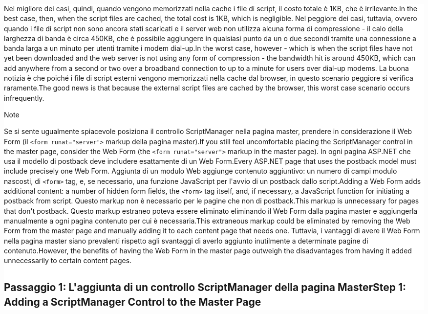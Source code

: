 <span data-ttu-id="46c4e-146">Nel migliore dei casi, quindi, quando vengono memorizzati nella cache i file di script, il costo totale è 1KB, che è irrilevante.</span><span class="sxs-lookup"><span data-stu-id="46c4e-146">In the best case, then, when the script files are cached, the total cost is 1KB, which is negligible.</span></span> <span data-ttu-id="46c4e-147">Nel peggiore dei casi, tuttavia, ovvero quando i file di script non sono ancora stati scaricati e il server web non utilizza alcuna forma di compressione - il calo della larghezza di banda è circa 450KB, che è possibile aggiungere in qualsiasi punto da un o due secondi tramite una connessione a banda larga a un minuto per  utenti tramite i modem dial-up.</span><span class="sxs-lookup"><span data-stu-id="46c4e-147">In the worst case, however - which is when the script files have not yet been downloaded and the web server is not using any form of compression - the bandwidth hit is around 450KB, which can add anywhere from a second or two over a broadband connection to up to a minute for users over dial-up modems.</span></span> <span data-ttu-id="46c4e-148">La buona notizia è che poiché i file di script esterni vengono memorizzati nella cache dal browser, in questo scenario peggiore si verifica raramente.</span><span class="sxs-lookup"><span data-stu-id="46c4e-148">The good news is that because the external script files are cached by the browser, this worst case scenario occurs infrequently.</span></span>

> [!NOTE]
> <span data-ttu-id="46c4e-149">Se si sente ugualmente spiacevole posiziona il controllo ScriptManager nella pagina master, prendere in considerazione il Web Form (il `<form runat="server">` markup della pagina master).</span><span class="sxs-lookup"><span data-stu-id="46c4e-149">If you still feel uncomfortable placing the ScriptManager control in the master page, consider the Web Form (the `<form runat="server">` markup in the master page).</span></span> <span data-ttu-id="46c4e-150">In ogni pagina ASP.NET che usa il modello di postback deve includere esattamente di un Web Form.</span><span class="sxs-lookup"><span data-stu-id="46c4e-150">Every ASP.NET page that uses the postback model must include precisely one Web Form.</span></span> <span data-ttu-id="46c4e-151">Aggiunta di un modulo Web aggiunge contenuto aggiuntivo: un numero di campi modulo nascosti, di `<form>` tag, e, se necessario, una funzione JavaScript per l'avvio di un postback dallo script.</span><span class="sxs-lookup"><span data-stu-id="46c4e-151">Adding a Web Form adds additional content: a number of hidden form fields, the `<form>` tag itself, and, if necessary, a JavaScript function for initiating a postback from script.</span></span> <span data-ttu-id="46c4e-152">Questo markup non è necessario per le pagine che non di postback.</span><span class="sxs-lookup"><span data-stu-id="46c4e-152">This markup is unnecessary for pages that don't postback.</span></span> <span data-ttu-id="46c4e-153">Questo markup estraneo poteva essere eliminato eliminando il Web Form dalla pagina master e aggiungerla manualmente a ogni pagina contenuto per cui è necessaria.</span><span class="sxs-lookup"><span data-stu-id="46c4e-153">This extraneous markup could be eliminated by removing the Web Form from the master page and manually adding it to each content page that needs one.</span></span> <span data-ttu-id="46c4e-154">Tuttavia, i vantaggi di avere il Web Form nella pagina master siano prevalenti rispetto agli svantaggi di averlo aggiunto inutilmente a determinate pagine di contenuto.</span><span class="sxs-lookup"><span data-stu-id="46c4e-154">However, the benefits of having the Web Form in the master page outweigh the disadvantages from having it added unnecessarily to certain content pages.</span></span>


## <a name="step-1-adding-a-scriptmanager-control-to-the-master-page"></a><span data-ttu-id="46c4e-155">Passaggio 1: L'aggiunta di un controllo ScriptManager della pagina Master</span><span class="sxs-lookup"><span data-stu-id="46c4e-155">Step 1: Adding a ScriptManager Control to the Master Page</span></span>
